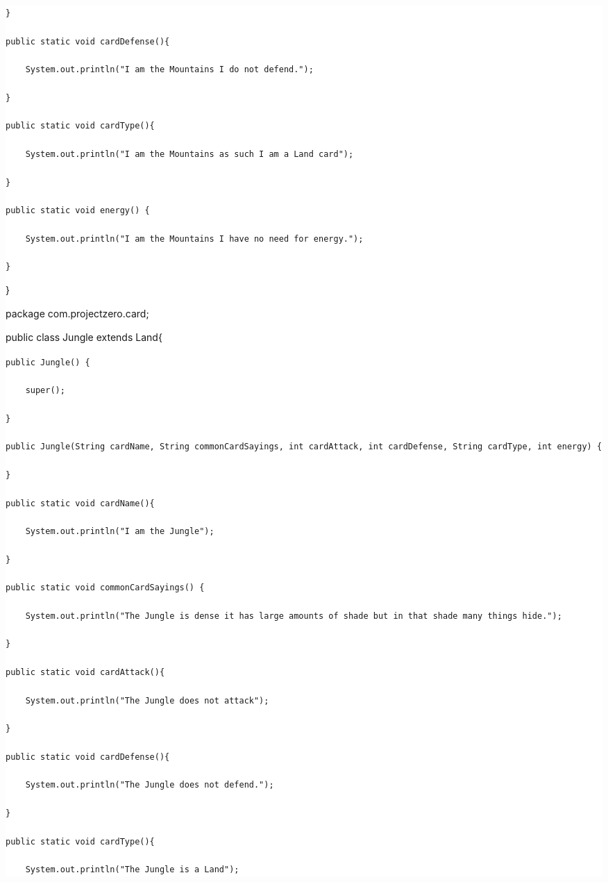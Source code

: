     }
    
    public static void cardDefense(){
        
        System.out.println("I am the Mountains I do not defend.");
        
    }
    
    public static void cardType(){
        
        System.out.println("I am the Mountains as such I am a Land card");
        
    }
    
    public static void energy() {
        
        System.out.println("I am the Mountains I have no need for energy.");
        
    }
    
}

package com.projectzero.card;

public class Jungle extends Land{

    public Jungle() {
    
        super();
    
    }

    public Jungle(String cardName, String commonCardSayings, int cardAttack, int cardDefense, String cardType, int energy) {
    
    }
    
    public static void cardName(){
        
        System.out.println("I am the Jungle");
        
    }
    
    public static void commonCardSayings() {
        
        System.out.println("The Jungle is dense it has large amounts of shade but in that shade many things hide.");
        
    }
    
    public static void cardAttack(){
        
        System.out.println("The Jungle does not attack");
        
    }
    
    public static void cardDefense(){
        
        System.out.println("The Jungle does not defend.");
        
    }
    
    public static void cardType(){
        
        System.out.println("The Jungle is a Land");
        
